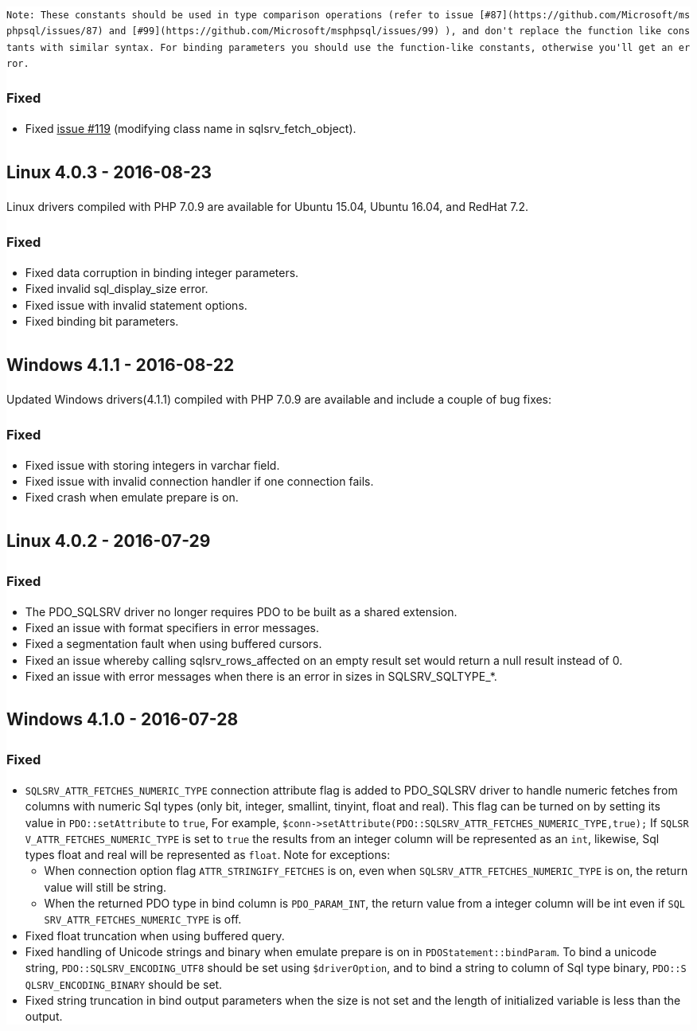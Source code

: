     Note: These constants should be used in type comparison operations (refer to issue [#87](https://github.com/Microsoft/msphpsql/issues/87) and [#99](https://github.com/Microsoft/msphpsql/issues/99) ), and don't replace the function like constants with similar syntax. For binding parameters you should use the function-like constants, otherwise you'll get an error.

### Fixed
 - Fixed [issue #119](https://github.com/Microsoft/msphpsql/issues/119) (modifying class name in sqlsrv_fetch_object).
 
 
## Linux 4.0.3 - 2016-08-23
Linux drivers compiled with PHP 7.0.9 are available for Ubuntu 15.04, Ubuntu 16.04, and RedHat 7.2. 

### Fixed
 - Fixed data corruption in binding integer parameters.
 - Fixed invalid sql_display_size error.
 - Fixed issue with invalid statement options.
 - Fixed binding bit parameters.

## Windows 4.1.1 - 2016-08-22
Updated Windows drivers(4.1.1) compiled with PHP 7.0.9 are available and include a couple of bug fixes:

### Fixed
- Fixed issue with storing integers in varchar field.
- Fixed issue with invalid connection handler if one connection fails.
- Fixed crash when emulate prepare is on.


## Linux 4.0.2 - 2016-07-29

### Fixed
 - The PDO_SQLSRV driver no longer requires PDO to be built as a shared extension.
 - Fixed an issue with format specifiers in error messages.
 - Fixed a segmentation fault when using buffered cursors.
 - Fixed an issue whereby calling sqlsrv_rows_affected on an empty result set would return a null result instead of 0.
 - Fixed an issue with error messages when there is an error in sizes in SQLSRV_SQLTYPE_*.

## Windows 4.1.0 - 2016-07-28

### Fixed
 - `SQLSRV_ATTR_FETCHES_NUMERIC_TYPE`  connection attribute flag is added to PDO_SQLSRV driver to handle numeric fetches from columns with numeric Sql types (only bit, integer, smallint, tinyint, float and real). This flag can be turned on by setting its value in  `PDO::setAttribute` to `true`, For example,
               `$conn->setAttribute(PDO::SQLSRV_ATTR_FETCHES_NUMERIC_TYPE,true);` 
		  If `SQLSRV_ATTR_FETCHES_NUMERIC_TYPE`  is set to `true` the results from an integer column will be represented as an `int`, likewise, Sql types float and real will be represented as `float`. 
		  Note for exceptions:
	 - When connection option flag `ATTR_STRINGIFY_FETCHES` is on, even when `SQLSRV_ATTR_FETCHES_NUMERIC_TYPE` is on, the return value will still be string.
	 - 	When the returned PDO type in bind column is `PDO_PARAM_INT`, the return value from a integer column will be int even if `SQLSRV_ATTR_FETCHES_NUMERIC_TYPE` is off.
 - Fixed float truncation when using buffered query. 
 - Fixed handling of Unicode strings and binary when emulate prepare is on in `PDOStatement::bindParam`.  To bind a unicode string, `PDO::SQLSRV_ENCODING_UTF8` should be set using `$driverOption`, and to bind a string to column of Sql type binary, `PDO::SQLSRV_ENCODING_BINARY` should be set.
 - Fixed string truncation in bind output parameters when the size is not set and the length of initialized variable is less than the output.